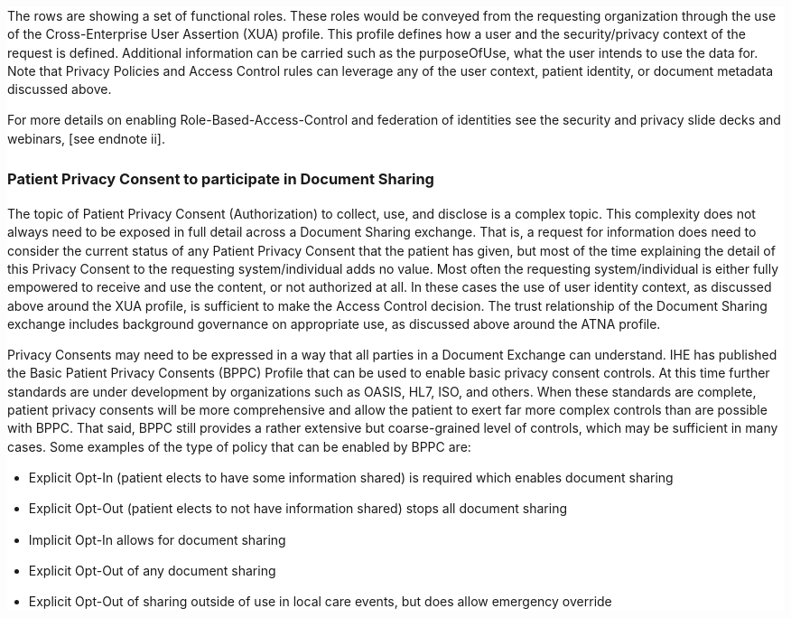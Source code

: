 The rows are showing a set of functional roles. These roles would be
conveyed from the requesting organization through the use of the
Cross-Enterprise User Assertion (XUA) profile. This profile defines how
a user and the security/privacy context of the request is defined.
Additional information can be carried such as the purposeOfUse, what the
user intends to use the data for. Note that Privacy Policies and Access
Control rules can leverage any of the user context, patient identity, or
document metadata discussed above.

For more details on enabling Role-Based-Access-Control and federation of
identities see the security and privacy slide decks and webinars, \[see
endnote ii\].

### Patient Privacy Consent to participate in Document Sharing

The topic of Patient Privacy Consent (Authorization) to collect, use,
and disclose is a complex topic. This complexity does not always need to
be exposed in full detail across a Document Sharing exchange. That is, a
request for information does need to consider the current status of any
Patient Privacy Consent that the patient has given, but most of the time
explaining the detail of this Privacy Consent to the requesting
system/individual adds no value. Most often the requesting
system/individual is either fully empowered to receive and use the
content, or not authorized at all. In these cases the use of user
identity context, as discussed above around the XUA profile, is
sufficient to make the Access Control decision. The trust relationship
of the Document Sharing exchange includes background governance on
appropriate use, as discussed above around the ATNA profile.

Privacy Consents may need to be expressed in a way that all parties in a
Document Exchange can understand. IHE has published the Basic Patient
Privacy Consents (BPPC) Profile that can be used to enable basic privacy
consent controls. At this time further standards are under development
by organizations such as OASIS, HL7, ISO, and others. When these
standards are complete, patient privacy consents will be more
comprehensive and allow the patient to exert far more complex controls
than are possible with BPPC. That said, BPPC still provides a rather
extensive but coarse-grained level of controls, which may be sufficient
in many cases. Some examples of the type of policy that can be enabled
by BPPC are:

-   Explicit Opt-In (patient elects to have some information shared) is
    required which enables document sharing

-   Explicit Opt-Out (patient elects to not have information shared)
    stops all document sharing

-   Implicit Opt-In allows for document sharing

-   Explicit Opt-Out of any document sharing

-   Explicit Opt-Out of sharing outside of use in local care events, but
    does allow emergency override
